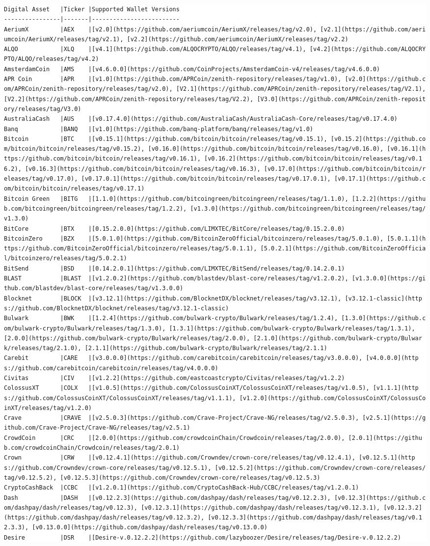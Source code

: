 	Digital Asset   |Ticker |Supported Wallet Versions
	----------------|-------|-------------------------
	AeriumX         |AEX  	|[v2.0](https://github.com/aeriumcoin/AeriumX/releases/tag/v2.0), [v2.1](https://github.com/aeriumcoin/AeriumX/releases/tag/v2.1), [v2.2](https://github.com/aeriumcoin/AeriumX/releases/tag/v2.2)
	ALQO          	|XLQ  	|[v4.1](https://github.com/ALQOCRYPTO/ALQO/releases/tag/v4.1), [v4.2](https://github.com/ALQOCRYPTO/ALQO/releases/tag/v4.2)
	AmsterdamCoin   |AMS  	|[v4.6.0.0](https://github.com/CoinProjects/AmsterdamCoin-v4/releases/tag/v4.6.0.0)
	APR Coin        |APR  	|[v1.0](https://github.com/APRCoin/zenith-repository/releases/tag/v1.0), [v2.0](https://github.com/APRCoin/zenith-repository/releases/tag/v2.0), [V2.1](https://github.com/APRCoin/zenith-repository/releases/tag/V2.1), [V2.2](https://github.com/APRCoin/zenith-repository/releases/tag/V2.2), [V3.0](https://github.com/APRCoin/zenith-repository/releases/tag/V3.0)
	AustraliaCash   |AUS  	|[v0.17.4.0](https://github.com/AustraliaCash/AustraliaCash-Core/releases/tag/v0.17.4.0)
	Banq          	|BANQ 	|[v1.0](https://github.com/banq-platform/banq/releases/tag/v1.0)
	Bitcoin         |BTC  	|[v0.15.1](https://github.com/bitcoin/bitcoin/releases/tag/v0.15.1), [v0.15.2](https://github.com/bitcoin/bitcoin/releases/tag/v0.15.2), [v0.16.0](https://github.com/bitcoin/bitcoin/releases/tag/v0.16.0), [v0.16.1](https://github.com/bitcoin/bitcoin/releases/tag/v0.16.1), [v0.16.2](https://github.com/bitcoin/bitcoin/releases/tag/v0.16.2), [v0.16.3](https://github.com/bitcoin/bitcoin/releases/tag/v0.16.3), [v0.17.0](https://github.com/bitcoin/bitcoin/releases/tag/v0.17.0), [v0.17.0.1](https://github.com/bitcoin/bitcoin/releases/tag/v0.17.0.1), [v0.17.1](https://github.com/bitcoin/bitcoin/releases/tag/v0.17.1)
	Bitcoin Green   |BITG 	|[1.1.0](https://github.com/bitcoingreen/bitcoingreen/releases/tag/1.1.0), [1.2.2](https://github.com/bitcoingreen/bitcoingreen/releases/tag/1.2.2), [v1.3.0](https://github.com/bitcoingreen/bitcoingreen/releases/tag/v1.3.0)
	BitCore         |BTX  	|[0.15.2.0.0](https://github.com/LIMXTEC/BitCore/releases/tag/0.15.2.0.0)
	BitcoinZero     |BZX  	|[5.0.1.0](https://github.com/BitcoinZeroOfficial/bitcoinzero/releases/tag/5.0.1.0), [5.0.1.1](https://github.com/BitcoinZeroOfficial/bitcoinzero/releases/tag/5.0.1.1), [5.0.2.1](https://github.com/BitcoinZeroOfficial/bitcoinzero/releases/tag/5.0.2.1)
	BitSend         |BSD  	|[0.14.2.0.1](https://github.com/LIMXTEC/BitSend/releases/tag/0.14.2.0.1)
	BLAST         	|BLAST  |[v1.2.0.2](https://github.com/blastdev/blast-core/releases/tag/v1.2.0.2), [v1.3.0.0](https://github.com/blastdev/blast-core/releases/tag/v1.3.0.0)
	Blocknet        |BLOCK  |[v3.12.1](https://github.com/BlocknetDX/blocknet/releases/tag/v3.12.1), [v3.12.1-classic](https://github.com/BlocknetDX/blocknet/releases/tag/v3.12.1-classic)
	Bulwark         |BWK  	|[1.2.4](https://github.com/bulwark-crypto/Bulwark/releases/tag/1.2.4), [1.3.0](https://github.com/bulwark-crypto/Bulwark/releases/tag/1.3.0), [1.3.1](https://github.com/bulwark-crypto/Bulwark/releases/tag/1.3.1), [2.0.0](https://github.com/bulwark-crypto/Bulwark/releases/tag/2.0.0), [2.1.0](https://github.com/bulwark-crypto/Bulwark/releases/tag/2.1.0), [2.1.1](https://github.com/bulwark-crypto/Bulwark/releases/tag/2.1.1)
	Carebit         |CARE 	|[v3.0.0.0](https://github.com/carebitcoin/carebitcoin/releases/tag/v3.0.0.0), [v4.0.0.0](https://github.com/carebitcoin/carebitcoin/releases/tag/v4.0.0.0)
	Civitas         |CIV  	|[v1.2.2](https://github.com/eastcoastcrypto/Civitas/releases/tag/v1.2.2)
	ColossusXT      |COLX 	|[v1.0.5](https://github.com/ColossusCoinXT/ColossusCoinXT/releases/tag/v1.0.5), [v1.1.1](https://github.com/ColossusCoinXT/ColossusCoinXT/releases/tag/v1.1.1), [v1.2.0](https://github.com/ColossusCoinXT/ColossusCoinXT/releases/tag/v1.2.0)
	Crave         	|CRAVE  |[v2.5.0.3](https://github.com/Crave-Project/Crave-NG/releases/tag/v2.5.0.3), [v2.5.1](https://github.com/Crave-Project/Crave-NG/releases/tag/v2.5.1)
	CrowdCoin       |CRC  	|[2.0.0](https://github.com/crowdcoinChain/Crowdcoin/releases/tag/2.0.0), [2.0.1](https://github.com/crowdcoinChain/Crowdcoin/releases/tag/2.0.1)
	Crown         	|CRW  	|[v0.12.4.1](https://github.com/Crowndev/crown-core/releases/tag/v0.12.4.1), [v0.12.5.1](https://github.com/Crowndev/crown-core/releases/tag/v0.12.5.1), [v0.12.5.2](https://github.com/Crowndev/crown-core/releases/tag/v0.12.5.2), [v0.12.5.3](https://github.com/Crowndev/crown-core/releases/tag/v0.12.5.3)
	CryptoCashBack  |CCBC 	|[v1.2.0.1](https://github.com/CryptoCashBack-Hub/CCBC/releases/tag/v1.2.0.1)
	Dash          	|DASH 	|[v0.12.2.3](https://github.com/dashpay/dash/releases/tag/v0.12.2.3), [v0.12.3](https://github.com/dashpay/dash/releases/tag/v0.12.3), [v0.12.3.1](https://github.com/dashpay/dash/releases/tag/v0.12.3.1), [v0.12.3.2](https://github.com/dashpay/dash/releases/tag/v0.12.3.2), [v0.12.3.3](https://github.com/dashpay/dash/releases/tag/v0.12.3.3), [v0.13.0.0](https://github.com/dashpay/dash/releases/tag/v0.13.0.0)
	Desire          |DSR  	|[Desire-v.0.12.2.2](https://github.com/lazyboozer/Desire/releases/tag/Desire-v.0.12.2.2)